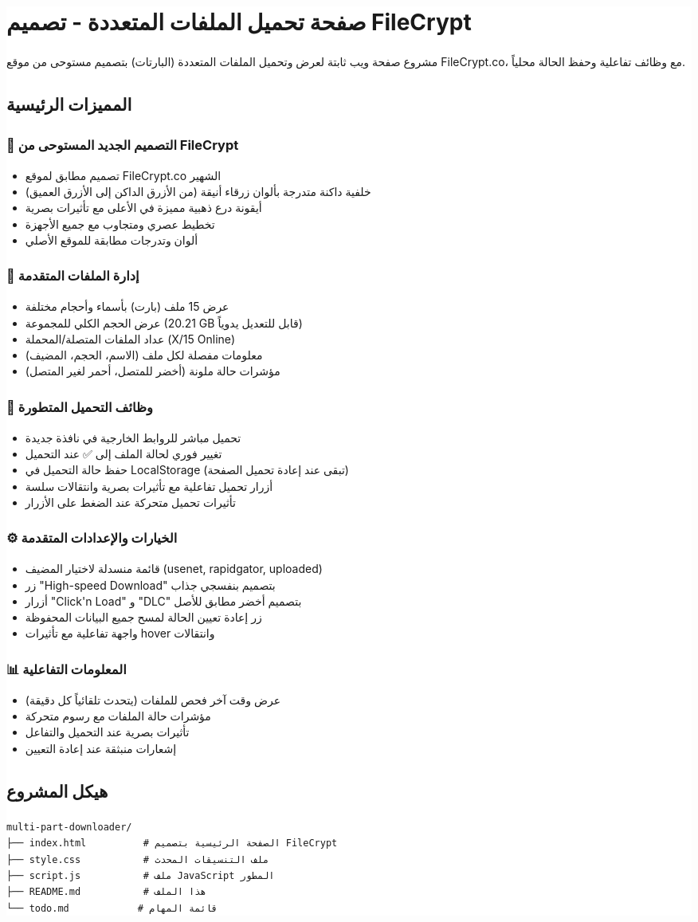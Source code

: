 # صفحة تحميل الملفات المتعددة - تصميم FileCrypt

مشروع صفحة ويب ثابتة لعرض وتحميل الملفات المتعددة (البارتات) بتصميم مستوحى من موقع FileCrypt.co، مع وظائف تفاعلية وحفظ الحالة محلياً.

## المميزات الرئيسية

### 🎨 **التصميم الجديد المستوحى من FileCrypt**
- تصميم مطابق لموقع FileCrypt.co الشهير
- خلفية داكنة متدرجة بألوان زرقاء أنيقة (من الأزرق الداكن إلى الأزرق العميق)
- أيقونة درع ذهبية مميزة في الأعلى مع تأثيرات بصرية
- تخطيط عصري ومتجاوب مع جميع الأجهزة
- ألوان وتدرجات مطابقة للموقع الأصلي

### 📁 **إدارة الملفات المتقدمة**
- عرض 15 ملف (بارت) بأسماء وأحجام مختلفة
- عرض الحجم الكلي للمجموعة (20.21 GB قابل للتعديل يدوياً)
- عداد الملفات المتصلة/المحملة (X/15 Online)
- معلومات مفصلة لكل ملف (الاسم، الحجم، المضيف)
- مؤشرات حالة ملونة (أخضر للمتصل، أحمر لغير المتصل)

### 🔗 **وظائف التحميل المتطورة**
- تحميل مباشر للروابط الخارجية في نافذة جديدة
- تغيير فوري لحالة الملف إلى ✅ عند التحميل
- حفظ حالة التحميل في LocalStorage (تبقى عند إعادة تحميل الصفحة)
- أزرار تحميل تفاعلية مع تأثيرات بصرية وانتقالات سلسة
- تأثيرات تحميل متحركة عند الضغط على الأزرار

### ⚙️ **الخيارات والإعدادات المتقدمة**
- قائمة منسدلة لاختيار المضيف (usenet, rapidgator, uploaded)
- زر "High-speed Download" بتصميم بنفسجي جذاب
- أزرار "Click'n Load" و "DLC" بتصميم أخضر مطابق للأصل
- زر إعادة تعيين الحالة لمسح جميع البيانات المحفوظة
- واجهة تفاعلية مع تأثيرات hover وانتقالات

### 📊 **المعلومات التفاعلية**
- عرض وقت آخر فحص للملفات (يتحدث تلقائياً كل دقيقة)
- مؤشرات حالة الملفات مع رسوم متحركة
- تأثيرات بصرية عند التحميل والتفاعل
- إشعارات منبثقة عند إعادة التعيين

## هيكل المشروع

```
multi-part-downloader/
├── index.html          # الصفحة الرئيسية بتصميم FileCrypt
├── style.css           # ملف التنسيقات المحدث
├── script.js           # ملف JavaScript المطور
├── README.md           # هذا الملف
└── todo.md            # قائمة المهام
```
